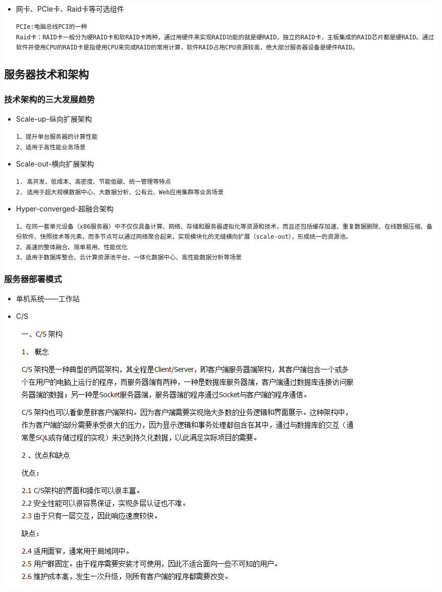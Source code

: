 - 网卡、PCIe卡、Raid卡等可选组件

  ```
  PCIe:电脑总线PCI的一种
  Raid卡：RAID卡一般分为硬RAID卡和软RAID卡两种，通过用硬件来实现RAID功能的就是硬RAID，独立的RAID卡，主板集成的RAID芯片都是硬RAID。通过软件并使用CPU的RAID卡是指使用CPU来完成RAID的常用计算，软件RAID占用CPU资源较高，绝大部分服务器设备是硬件RAID。
  ```

## 服务器技术和架构

### 技术架构的三大发展趋势

- Scale-up-纵向扩展架构
  ```
  1、提升单台服务器的计算性能
  2、适用于高性能业务场景
  ```

- Scale-out-横向扩展架构

  ```
  1. 高并发、低成本、高密度、节能低碳、统一管理等特点
  2. 适用于超大规模数据中心、大数据分析、公有云、Web应用集群等业务场景
  ```

- Hyper-converged-超融合架构
  ```
  1、在同一套单元设备（x86服务器）中不仅仅具备计算、网络、存储和服务器虚拟化等资源和技术，而且还包括缓存加速、重复数据删除、在线数据压缩、备份软件、快照技术等元素，而多节点可以通过网络聚合起来，实现模块化的无缝横向扩展（scale-out），形成统一的资源池。
  2、高速的整体融合、简单易用、性能优化
  3、适用于数据库整合、云计算资源池平台、一体化数据中心、高性能数据分析等场景
  ```

### 服务器部署模式

- 单机系统——工作站

- C/S

  ![](images/C-S架构.png)
